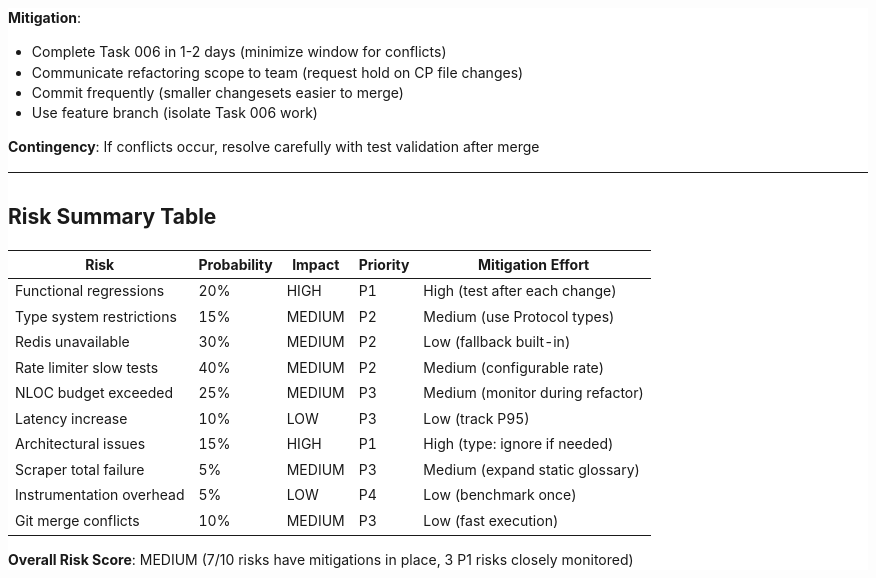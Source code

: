 **Mitigation**:
- Complete Task 006 in 1-2 days (minimize window for conflicts)
- Communicate refactoring scope to team (request hold on CP file changes)
- Commit frequently (smaller changesets easier to merge)
- Use feature branch (isolate Task 006 work)

**Contingency**: If conflicts occur, resolve carefully with test validation after merge

---

## Risk Summary Table

| Risk | Probability | Impact | Priority | Mitigation Effort |
|------|-------------|--------|----------|-------------------|
| Functional regressions | 20% | HIGH | P1 | High (test after each change) |
| Type system restrictions | 15% | MEDIUM | P2 | Medium (use Protocol types) |
| Redis unavailable | 30% | MEDIUM | P2 | Low (fallback built-in) |
| Rate limiter slow tests | 40% | MEDIUM | P2 | Medium (configurable rate) |
| NLOC budget exceeded | 25% | MEDIUM | P3 | Medium (monitor during refactor) |
| Latency increase | 10% | LOW | P3 | Low (track P95) |
| Architectural issues | 15% | HIGH | P1 | High (type: ignore if needed) |
| Scraper total failure | 5% | MEDIUM | P3 | Medium (expand static glossary) |
| Instrumentation overhead | 5% | LOW | P4 | Low (benchmark once) |
| Git merge conflicts | 10% | MEDIUM | P3 | Low (fast execution) |

**Overall Risk Score**: MEDIUM (7/10 risks have mitigations in place, 3 P1 risks closely monitored)
